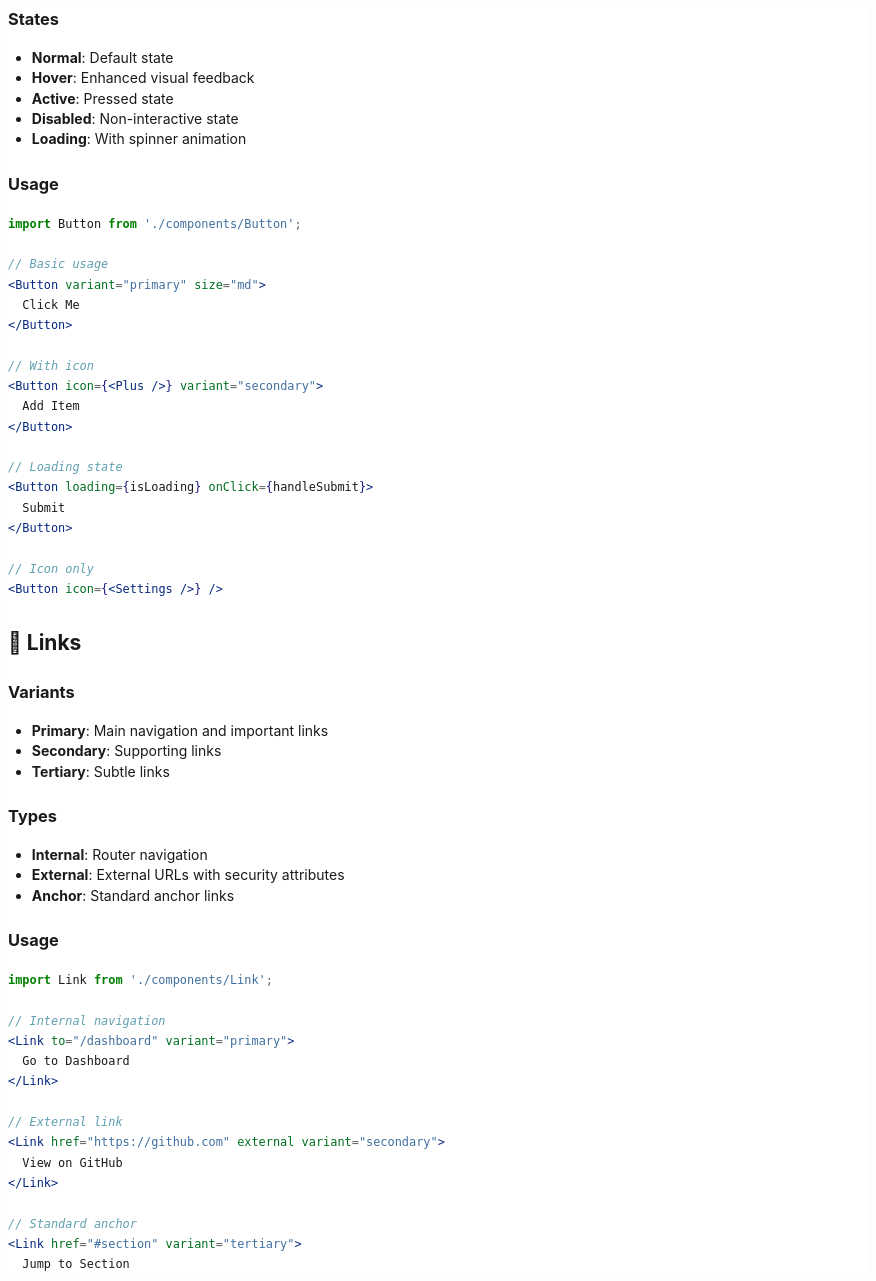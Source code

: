 ### States

- **Normal**: Default state
- **Hover**: Enhanced visual feedback
- **Active**: Pressed state
- **Disabled**: Non-interactive state
- **Loading**: With spinner animation

### Usage

```jsx
import Button from './components/Button';

// Basic usage
<Button variant="primary" size="md">
  Click Me
</Button>

// With icon
<Button icon={<Plus />} variant="secondary">
  Add Item
</Button>

// Loading state
<Button loading={isLoading} onClick={handleSubmit}>
  Submit
</Button>

// Icon only
<Button icon={<Settings />} />
```

## 🔗 Links

### Variants

- **Primary**: Main navigation and important links
- **Secondary**: Supporting links
- **Tertiary**: Subtle links

### Types

- **Internal**: Router navigation
- **External**: External URLs with security attributes
- **Anchor**: Standard anchor links

### Usage

```jsx
import Link from './components/Link';

// Internal navigation
<Link to="/dashboard" variant="primary">
  Go to Dashboard
</Link>

// External link
<Link href="https://github.com" external variant="secondary">
  View on GitHub
</Link>

// Standard anchor
<Link href="#section" variant="tertiary">
  Jump to Section
```